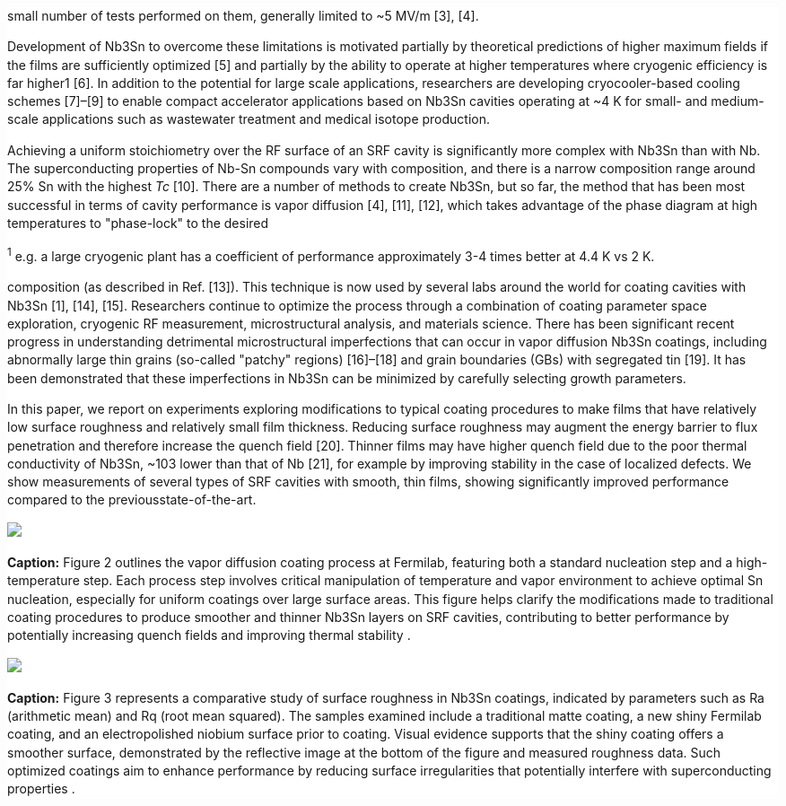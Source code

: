 small number of tests performed on them, generally limited to ~5 MV/m [3], [4].

Development of Nb3Sn to overcome these limitations is motivated partially by theoretical predictions of higher maximum fields if the films are sufficiently optimized [5] and partially by the ability to operate at higher temperatures where cryogenic efficiency is far higher1 [6]. In addition to the potential for large scale applications, researchers are developing cryocooler-based cooling schemes [7]–[9] to enable compact accelerator applications based on Nb3Sn cavities operating at ~4 K for small- and medium-scale applications such as wastewater treatment and medical isotope production.

Achieving a uniform stoichiometry over the RF surface of an SRF cavity is significantly more complex with Nb3Sn than with Nb. The superconducting properties of Nb-Sn compounds vary with composition, and there is a narrow composition range around 25% Sn with the highest *Tc* [10]. There are a number of methods to create Nb3Sn, but so far, the method that has been most successful in terms of cavity performance is vapor diffusion [4], [11], [12], which takes advantage of the phase diagram at high temperatures to "phase-lock" to the desired

<sup>1</sup> e.g. a large cryogenic plant has a coefficient of performance approximately 3-4 times better at 4.4 K vs 2 K.

composition (as described in Ref. [13]). This technique is now used by several labs around the world for coating cavities with Nb3Sn [1], [14], [15]. Researchers continue to optimize the process through a combination of coating parameter space exploration, cryogenic RF measurement, microstructural analysis, and materials science. There has been significant recent progress in understanding detrimental microstructural imperfections that can occur in vapor diffusion Nb3Sn coatings, including abnormally large thin grains (so-called "patchy" regions) [16]–[18] and grain boundaries (GBs) with segregated tin [19]. It has been demonstrated that these imperfections in Nb3Sn can be minimized by carefully selecting growth parameters.

In this paper, we report on experiments exploring modifications to typical coating procedures to make films that have relatively low surface roughness and relatively small film thickness. Reducing surface roughness may augment the energy barrier to flux penetration and therefore increase the quench field [20]. Thinner films may have higher quench field due to the poor thermal conductivity of Nb3Sn, ~103 lower than that of Nb [21], for example by improving stability in the case of localized defects. We show measurements of several types of SRF cavities with smooth, thin films, showing significantly improved performance compared to the previousstate-of-the-art.

![](_page_1_Figure_2.jpeg)

**Caption:** Figure 2 outlines the vapor diffusion coating process at Fermilab, featuring both a standard nucleation step and a high-temperature step. Each process step involves critical manipulation of temperature and vapor environment to achieve optimal Sn nucleation, especially for uniform coatings over large surface areas. This figure helps clarify the modifications made to traditional coating procedures to produce smoother and thinner Nb3Sn layers on SRF cavities, contributing to better performance by potentially increasing quench fields and improving thermal stability .


![](_page_1_Figure_3.jpeg)

**Caption:** Figure 3 represents a comparative study of surface roughness in Nb3Sn coatings, indicated by parameters such as Ra (arithmetic mean) and Rq (root mean squared). The samples examined include a traditional matte coating, a new shiny Fermilab coating, and an electropolished niobium surface prior to coating. Visual evidence supports that the shiny coating offers a smoother surface, demonstrated by the reflective image at the bottom of the figure and measured roughness data. Such optimized coatings aim to enhance performance by reducing surface irregularities that potentially interfere with superconducting properties .
